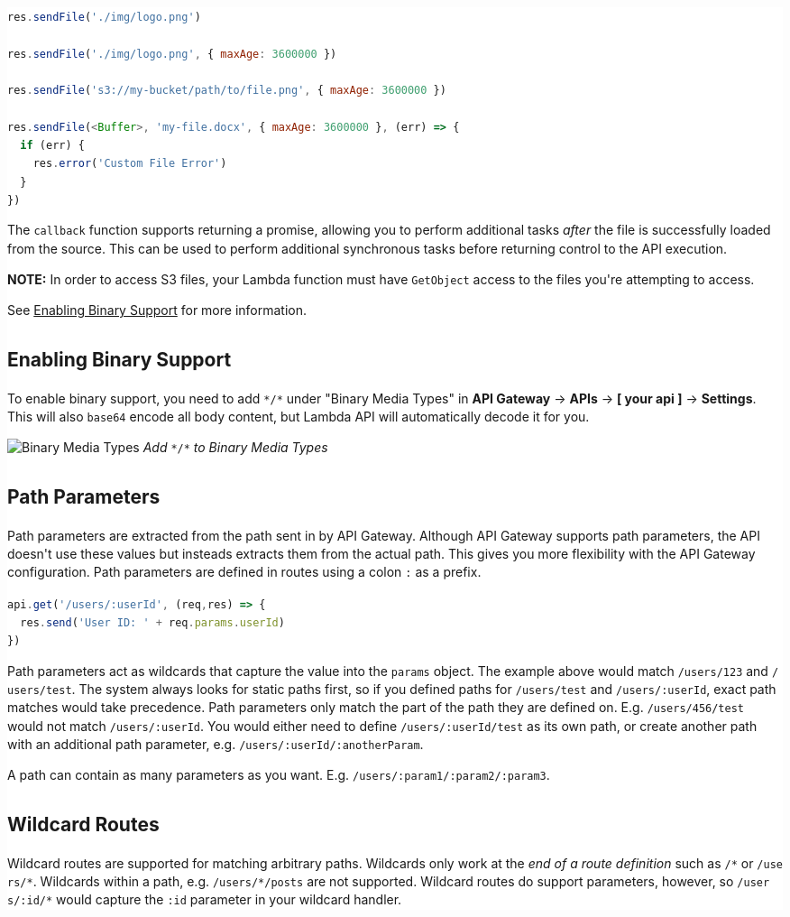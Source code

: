 ```javascript
res.sendFile('./img/logo.png')

res.sendFile('./img/logo.png', { maxAge: 3600000 })

res.sendFile('s3://my-bucket/path/to/file.png', { maxAge: 3600000 })

res.sendFile(<Buffer>, 'my-file.docx', { maxAge: 3600000 }, (err) => {
  if (err) {
    res.error('Custom File Error')
  }
})
```

The `callback` function supports returning a promise, allowing you to perform additional tasks *after* the file is successfully loaded from the source. This can be used to perform additional synchronous tasks before returning control to the API execution.

**NOTE:** In order to access S3 files, your Lambda function must have `GetObject` access to the files you're attempting to access.

See [Enabling Binary Support](#enabling-binary-support) for more information.

## Enabling Binary Support
To enable binary support, you need to add `*/*` under "Binary Media Types" in **API Gateway** -> **APIs** -> **[ your api ]** -> **Settings**. This will also `base64` encode all body content, but Lambda API will automatically decode it for you.

![Binary Media Types](http://jeremydaly.com//lambda-api/binary-media-types.png)
*Add* `*/*` *to Binary Media Types*

## Path Parameters
Path parameters are extracted from the path sent in by API Gateway. Although API Gateway supports path parameters, the API doesn't use these values but insteads extracts them from the actual path. This gives you more flexibility with the API Gateway configuration. Path parameters are defined in routes using a colon `:` as a prefix.

```javascript
api.get('/users/:userId', (req,res) => {
  res.send('User ID: ' + req.params.userId)
})
```

Path parameters act as wildcards that capture the value into the `params` object. The example above would match `/users/123` and `/users/test`. The system always looks for static paths first, so if you defined paths for `/users/test` and `/users/:userId`, exact path matches would take precedence. Path parameters only match the part of the path they are defined on. E.g. `/users/456/test` would not match `/users/:userId`. You would either need to define `/users/:userId/test` as its own path, or create another path with an additional path parameter, e.g. `/users/:userId/:anotherParam`.

A path can contain as many parameters as you want. E.g. `/users/:param1/:param2/:param3`.

## Wildcard Routes
Wildcard routes are supported for matching arbitrary paths. Wildcards only work at the *end of a route definition* such as `/*` or `/users/*`. Wildcards within a path, e.g. `/users/*/posts` are not supported. Wildcard routes do support parameters, however, so `/users/:id/*` would capture the `:id` parameter in your wildcard handler.
